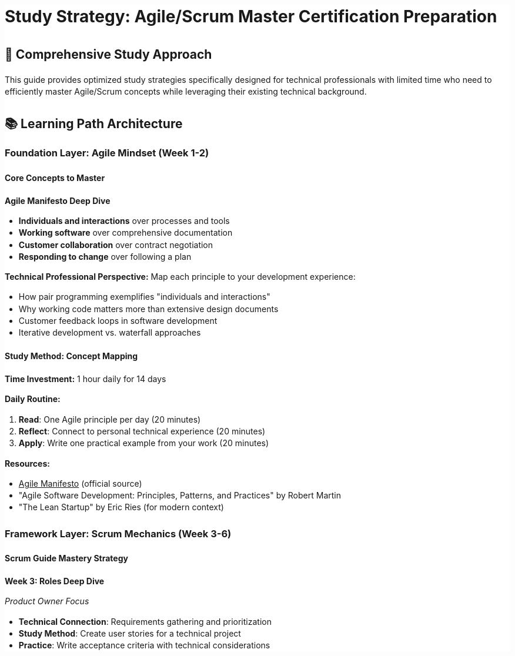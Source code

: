 # Study Strategy: Agile/Scrum Master Certification Preparation

## 🎯 Comprehensive Study Approach

This guide provides optimized study strategies specifically designed for technical professionals with limited time who need to efficiently master Agile/Scrum concepts while leveraging their existing technical background.

## 📚 Learning Path Architecture

### Foundation Layer: Agile Mindset (Week 1-2)

#### Core Concepts to Master
**Agile Manifesto Deep Dive**
- **Individuals and interactions** over processes and tools
- **Working software** over comprehensive documentation  
- **Customer collaboration** over contract negotiation
- **Responding to change** over following a plan

**Technical Professional Perspective:**
Map each principle to your development experience:
- How pair programming exemplifies "individuals and interactions"
- Why working code matters more than extensive design documents
- Customer feedback loops in software development
- Iterative development vs. waterfall approaches

#### Study Method: Concept Mapping
**Time Investment:** 1 hour daily for 14 days

**Daily Routine:**
1. **Read**: One Agile principle per day (20 minutes)
2. **Reflect**: Connect to personal technical experience (20 minutes)  
3. **Apply**: Write one practical example from your work (20 minutes)

**Resources:**
- [Agile Manifesto](https://agilemanifesto.org/) (official source)
- "Agile Software Development: Principles, Patterns, and Practices" by Robert Martin
- "The Lean Startup" by Eric Ries (for modern context)

### Framework Layer: Scrum Mechanics (Week 3-6)

#### Scrum Guide Mastery Strategy

**Week 3: Roles Deep Dive**

*Product Owner Focus*
- **Technical Connection**: Requirements gathering and prioritization
- **Study Method**: Create user stories for a technical project
- **Practice**: Write acceptance criteria with technical considerations
